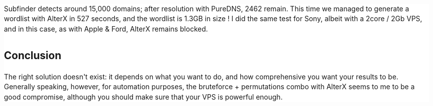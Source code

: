 Subfinder detects around 15,000 domains; after resolution with PureDNS, 2462 remain. This time we managed to generate a wordlist with AlterX in 527 seconds, and the wordlist is 1.3GB in size !
I did the same test for Sony, albeit with a 2core / 2Gb VPS, and in this case, as with Apple & Ford, AlterX remains blocked.

## Conclusion

The right solution doesn't exist: it depends on what you want to do, and how comprehensive you want your results to be.
Generally speaking, however, for automation purposes, the bruteforce + permutations combo with AlterX seems to me to be a good compromise, although you should make sure that your VPS is powerful enough.
